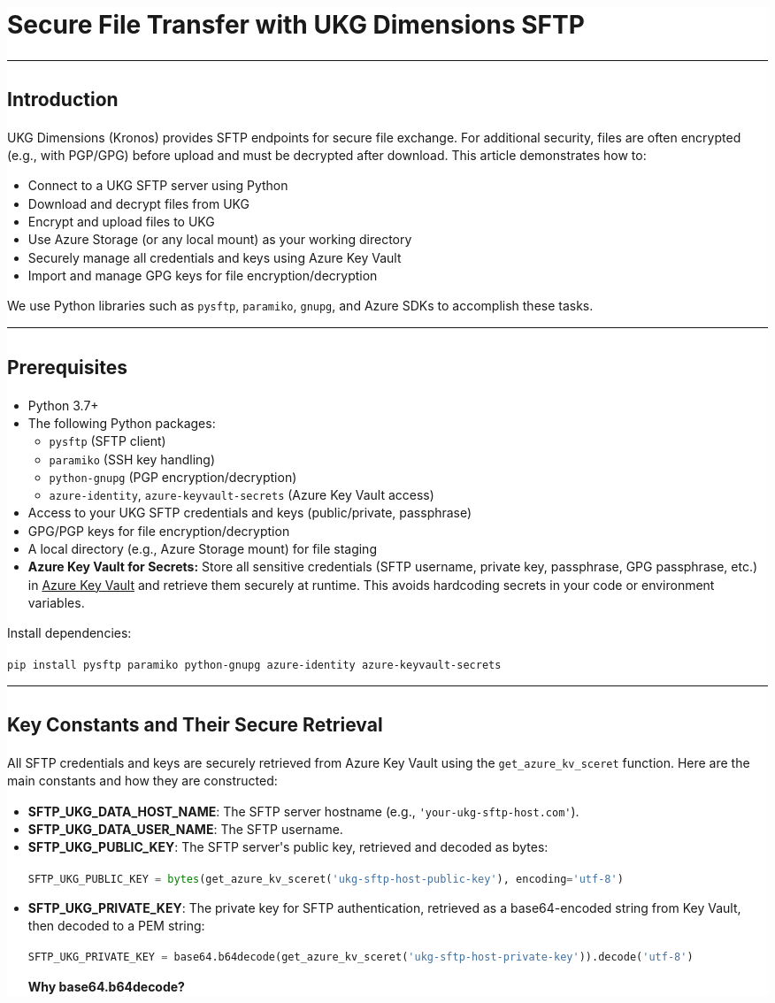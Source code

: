 # Secure File Transfer with UKG Dimensions SFTP

---

## Introduction

UKG Dimensions (Kronos) provides SFTP endpoints for secure file exchange. For additional security, files are often encrypted (e.g., with PGP/GPG) before upload and must be decrypted after download. This article demonstrates how to:

- Connect to a UKG SFTP server using Python
- Download and decrypt files from UKG
- Encrypt and upload files to UKG
- Use Azure Storage (or any local mount) as your working directory
- Securely manage all credentials and keys using Azure Key Vault
- Import and manage GPG keys for file encryption/decryption

We use Python libraries such as `pysftp`, `paramiko`, `gnupg`, and Azure SDKs to accomplish these tasks.

---

## Prerequisites

- Python 3.7+
- The following Python packages:
  - `pysftp` (SFTP client)
  - `paramiko` (SSH key handling)
  - `python-gnupg` (PGP encryption/decryption)
  - `azure-identity`, `azure-keyvault-secrets` (Azure Key Vault access)
- Access to your UKG SFTP credentials and keys (public/private, passphrase)
- GPG/PGP keys for file encryption/decryption
- A local directory (e.g., Azure Storage mount) for file staging
- **Azure Key Vault for Secrets:** Store all sensitive credentials (SFTP username, private key, passphrase, GPG passphrase, etc.) in [Azure Key Vault](https://learn.microsoft.com/en-us/azure/key-vault/general/overview) and retrieve them securely at runtime. This avoids hardcoding secrets in your code or environment variables.

Install dependencies:
```bash
pip install pysftp paramiko python-gnupg azure-identity azure-keyvault-secrets
```

---

## Key Constants and Their Secure Retrieval

All SFTP credentials and keys are securely retrieved from Azure Key Vault using the `get_azure_kv_sceret` function. Here are the main constants and how they are constructed:

- **SFTP_UKG_DATA_HOST_NAME**: The SFTP server hostname (e.g., `'your-ukg-sftp-host.com'`).
- **SFTP_UKG_DATA_USER_NAME**: The SFTP username.
- **SFTP_UKG_PUBLIC_KEY**: The SFTP server's public key, retrieved and decoded as bytes:
  ```python
  SFTP_UKG_PUBLIC_KEY = bytes(get_azure_kv_sceret('ukg-sftp-host-public-key'), encoding='utf-8')
  ```
- **SFTP_UKG_PRIVATE_KEY**: The private key for SFTP authentication, retrieved as a base64-encoded string from Key Vault, then decoded to a PEM string:
  ```python
  SFTP_UKG_PRIVATE_KEY = base64.b64decode(get_azure_kv_sceret('ukg-sftp-host-private-key')).decode('utf-8')
  ```
  **Why base64.b64decode?**